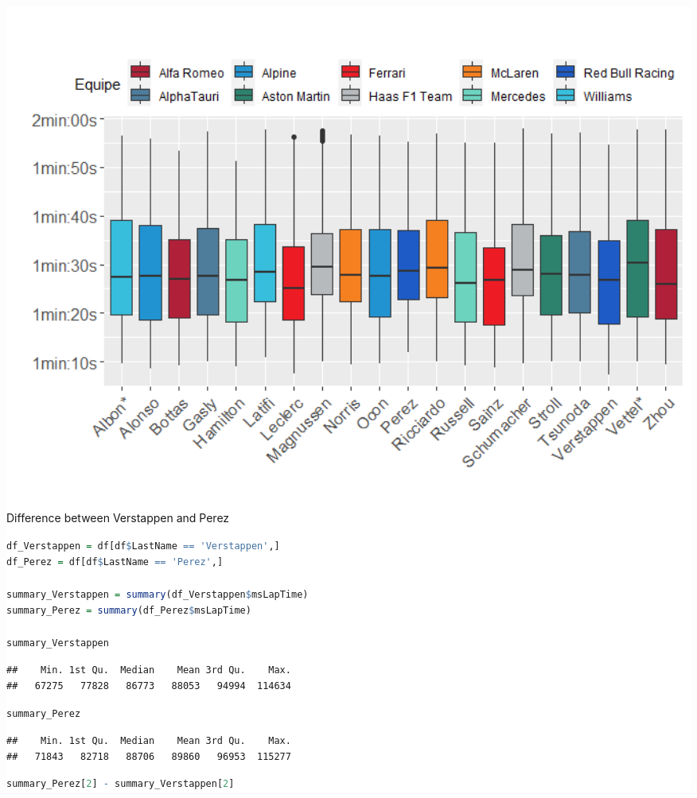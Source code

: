 <img src="4.Plots_files/figure-html/unnamed-chunk-13-1.png" width="100%" />

Difference between Verstappen and Perez


```r
df_Verstappen = df[df$LastName == 'Verstappen',]
df_Perez = df[df$LastName == 'Perez',]

summary_Verstappen = summary(df_Verstappen$msLapTime)
summary_Perez = summary(df_Perez$msLapTime)

summary_Verstappen
```

```
##    Min. 1st Qu.  Median    Mean 3rd Qu.    Max. 
##   67275   77828   86773   88053   94994  114634
```

```r
summary_Perez
```

```
##    Min. 1st Qu.  Median    Mean 3rd Qu.    Max. 
##   71843   82718   88706   89860   96953  115277
```

```r
summary_Perez[2] - summary_Verstappen[2]
```
